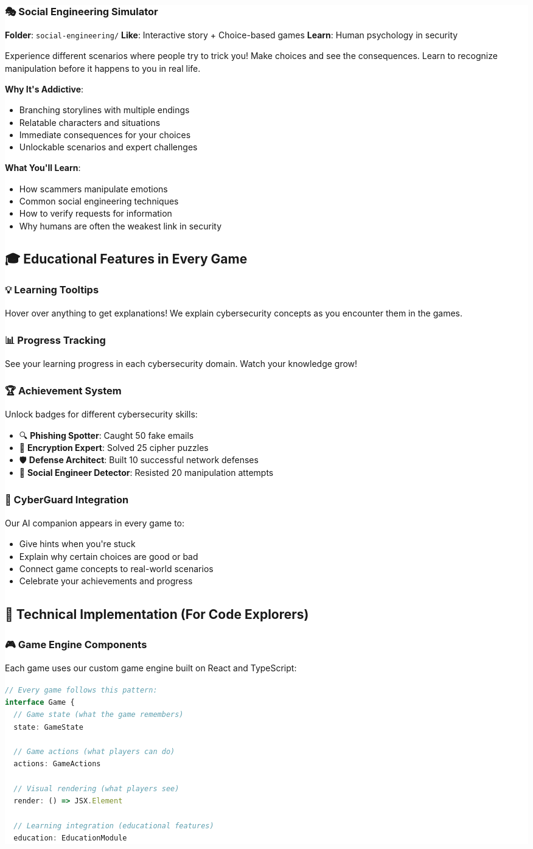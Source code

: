 
### 🎭 Social Engineering Simulator
**Folder**: `social-engineering/`
**Like**: Interactive story + Choice-based games
**Learn**: Human psychology in security

Experience different scenarios where people try to trick you! Make choices and see the consequences. Learn to recognize manipulation before it happens to you in real life.

**Why It's Addictive**:
- Branching storylines with multiple endings
- Relatable characters and situations
- Immediate consequences for your choices
- Unlockable scenarios and expert challenges

**What You'll Learn**:
- How scammers manipulate emotions
- Common social engineering techniques
- How to verify requests for information
- Why humans are often the weakest link in security

## 🎓 Educational Features in Every Game

### 💡 Learning Tooltips
Hover over anything to get explanations! We explain cybersecurity concepts as you encounter them in the games.

### 📊 Progress Tracking
See your learning progress in each cybersecurity domain. Watch your knowledge grow!

### 🏆 Achievement System
Unlock badges for different cybersecurity skills:
- 🔍 **Phishing Spotter**: Caught 50 fake emails
- 🔐 **Encryption Expert**: Solved 25 cipher puzzles
- 🛡️ **Defense Architect**: Built 10 successful network defenses
- 🧠 **Social Engineer Detector**: Resisted 20 manipulation attempts

### 🤖 CyberGuard Integration
Our AI companion appears in every game to:
- Give hints when you're stuck
- Explain why certain choices are good or bad
- Connect game concepts to real-world scenarios
- Celebrate your achievements and progress

## 🔧 Technical Implementation (For Code Explorers)

### 🎮 Game Engine Components
Each game uses our custom game engine built on React and TypeScript:

```typescript
// Every game follows this pattern:
interface Game {
  // Game state (what the game remembers)
  state: GameState
  
  // Game actions (what players can do) 
  actions: GameActions
  
  // Visual rendering (what players see)
  render: () => JSX.Element
  
  // Learning integration (educational features)
  education: EducationModule
```